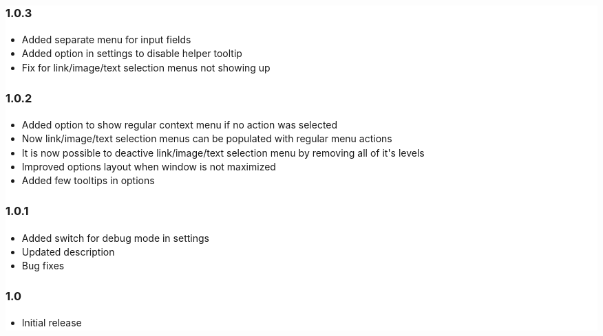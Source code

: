 ### 1.0.3
- Added separate menu for input fields
- Added option in settings to disable helper tooltip
- Fix for link/image/text selection menus not showing up

### 1.0.2
- Added option to show regular context menu if no action was selected
- Now link/image/text selection menus can be populated with regular menu actions
- It is now possible to deactive link/image/text selection menu by removing all of it's levels
- Improved options layout when window is not maximized
- Added few tooltips in options

### 1.0.1
- Added switch for debug mode in settings
- Updated description
- Bug fixes

### 1.0
- Initial release
